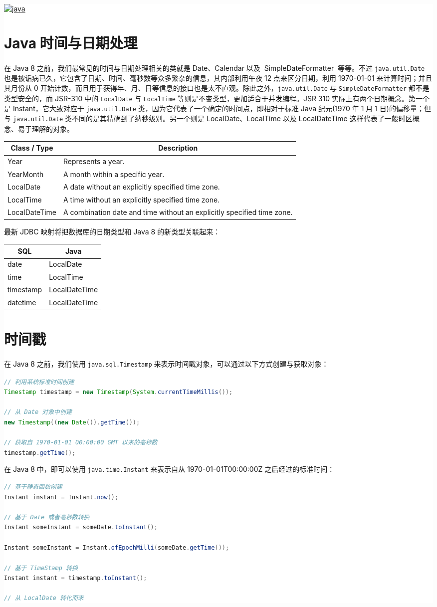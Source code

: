 [![java](https://user-images.githubusercontent.com/5803001/43033009-f03a83a4-8cf4-11e8-9822-2059a0e3a5a8.jpg)](https://github.com/wx-chevalier/ProgrammingLanguage-Series)

# Java 时间与日期处理

在 Java 8 之前，我们最常见的时间与日期处理相关的类就是 Date、Calendar 以及  SimpleDateFormatter  等等。不过 `java.util.Date` 也是被诟病已久，它包含了日期、时间、毫秒数等众多繁杂的信息，其内部利用午夜 12 点来区分日期，利用 1970-01-01 来计算时间；并且其月份从 0 开始计数，而且用于获得年、月、日等信息的接口也是太不直观。除此之外，`java.util.Date` 与 `SimpleDateFormatter` 都不是类型安全的，而 JSR-310 中的 `LocalDate` 与 `LocalTime` 等则是不变类型，更加适合于并发编程。JSR 310 实际上有两个日期概念。第一个是 Instant，它大致对应于 `java.util.Date` 类，因为它代表了一个确定的时间点，即相对于标准 Java 纪元(1970 年 1 月 1 日)的偏移量；但与 `java.util.Date` 类不同的是其精确到了纳秒级别。另一个则是 LocalDate、LocalTime 以及 LocalDateTime 这样代表了一般时区概念、易于理解的对象。

| Class / Type  | Description                                                            |
| ------------- | ---------------------------------------------------------------------- |
| Year          | Represents a year.                                                     |
| YearMonth     | A month within a specific year.                                        |
| LocalDate     | A date without an explicitly specified time zone.                      |
| LocalTime     | A time without an explicitly specified time zone.                      |
| LocalDateTime | A combination date and time without an explicitly specified time zone. |

最新 JDBC 映射将把数据库的日期类型和 Java 8 的新类型关联起来：

| SQL       | Java          |
| --------- | ------------- |
| date      | LocalDate     |
| time      | LocalTime     |
| timestamp | LocalDateTime |
| datetime  | LocalDateTime |

# 时间戳

在 Java 8 之前，我们使用 `java.sql.Timestamp` 来表示时间戳对象，可以通过以下方式创建与获取对象：

```java
// 利用系统标准时间创建
Timestamp timestamp = new Timestamp(System.currentTimeMillis());

// 从 Date 对象中创建
new Timestamp((new Date()).getTime());

// 获取自 1970-01-01 00:00:00 GMT 以来的毫秒数
timestamp.getTime();
```

在 Java 8 中，即可以使用 `java.time.Instant` 来表示自从 1970-01-01T00:00:00Z 之后经过的标准时间：

```java
// 基于静态函数创建
Instant instant = Instant.now();

// 基于 Date 或者毫秒数转换
Instant someInstant = someDate.toInstant();

Instant someInstant = Instant.ofEpochMilli(someDate.getTime());

// 基于 TimeStamp 转换
Instant instant = timestamp.toInstant();

// 从 LocalDate 转化而来
```